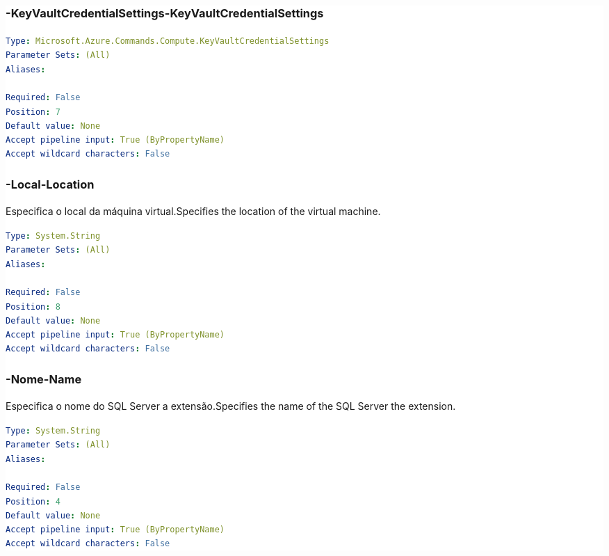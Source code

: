 ### <span data-ttu-id="321ce-136">-KeyVaultCredentialSettings</span><span class="sxs-lookup"><span data-stu-id="321ce-136">-KeyVaultCredentialSettings</span></span>
```yaml
Type: Microsoft.Azure.Commands.Compute.KeyVaultCredentialSettings
Parameter Sets: (All)
Aliases:

Required: False
Position: 7
Default value: None
Accept pipeline input: True (ByPropertyName)
Accept wildcard characters: False
```

### <span data-ttu-id="321ce-137">-Local</span><span class="sxs-lookup"><span data-stu-id="321ce-137">-Location</span></span>
<span data-ttu-id="321ce-138">Especifica o local da máquina virtual.</span><span class="sxs-lookup"><span data-stu-id="321ce-138">Specifies the location of the virtual machine.</span></span>

```yaml
Type: System.String
Parameter Sets: (All)
Aliases:

Required: False
Position: 8
Default value: None
Accept pipeline input: True (ByPropertyName)
Accept wildcard characters: False
```

### <span data-ttu-id="321ce-139">-Nome</span><span class="sxs-lookup"><span data-stu-id="321ce-139">-Name</span></span>
<span data-ttu-id="321ce-140">Especifica o nome do SQL Server a extensão.</span><span class="sxs-lookup"><span data-stu-id="321ce-140">Specifies the name of the SQL Server the extension.</span></span>

```yaml
Type: System.String
Parameter Sets: (All)
Aliases:

Required: False
Position: 4
Default value: None
Accept pipeline input: True (ByPropertyName)
Accept wildcard characters: False
```
